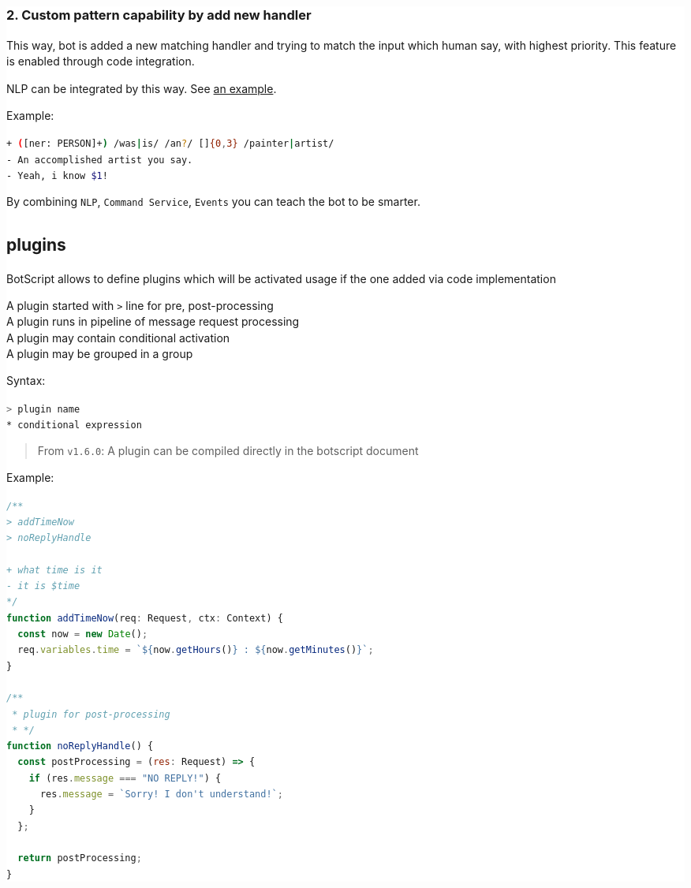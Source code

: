 ### 2. Custom pattern capability by add new handler

This way, bot is added a new matching handler and trying to match the input which human say, with highest priority. This feature is enabled through code integration.

NLP can be integrated by this way. See [an example](./examples/nlp.js).

Example:

```bash
+ ([ner: PERSON]+) /was|is/ /an?/ []{0,3} /painter|artist/
- An accomplished artist you say.
- Yeah, i know $1!
```

By combining `NLP`, `Command Service`, `Events` you can teach the bot to be smarter.

## plugins

BotScript allows to define plugins which will be activated usage if the one added via code implementation

A plugin started with `>` line for pre, post-processing  
A plugin runs in pipeline of message request processing  
A plugin may contain conditional activation  
A plugin may be grouped in a group

Syntax:

```bash
> plugin name
* conditional expression
```

> From `v1.6.0`: A plugin can be compiled directly in the botscript document

Example:

```js
/**
> addTimeNow
> noReplyHandle

+ what time is it
- it is $time
*/
function addTimeNow(req: Request, ctx: Context) {
  const now = new Date();
  req.variables.time = `${now.getHours()} : ${now.getMinutes()}`;
}

/**
 * plugin for post-processing
 * */
function noReplyHandle() {
  const postProcessing = (res: Request) => {
    if (res.message === "NO REPLY!") {
      res.message = `Sorry! I don't understand!`;
    }
  };

  return postProcessing;
}
```

